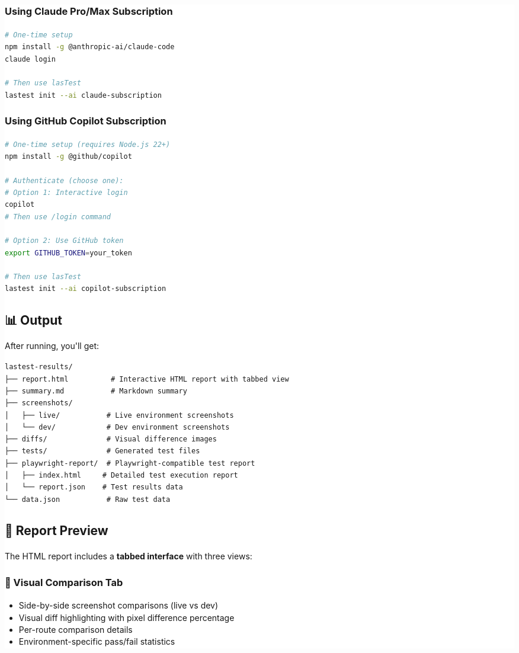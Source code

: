 ### Using Claude Pro/Max Subscription

```bash
# One-time setup
npm install -g @anthropic-ai/claude-code
claude login

# Then use lasTest
lastest init --ai claude-subscription
```

### Using GitHub Copilot Subscription

```bash
# One-time setup (requires Node.js 22+)
npm install -g @github/copilot

# Authenticate (choose one):
# Option 1: Interactive login
copilot
# Then use /login command

# Option 2: Use GitHub token
export GITHUB_TOKEN=your_token

# Then use lasTest
lastest init --ai copilot-subscription
```

## 📊 Output

After running, you'll get:

```
lastest-results/
├── report.html          # Interactive HTML report with tabbed view
├── summary.md           # Markdown summary
├── screenshots/
│   ├── live/           # Live environment screenshots
│   └── dev/            # Dev environment screenshots
├── diffs/              # Visual difference images
├── tests/              # Generated test files
├── playwright-report/  # Playwright-compatible test report
│   ├── index.html     # Detailed test execution report
│   └── report.json    # Test results data
└── data.json           # Raw test data
```

## 🎨 Report Preview

The HTML report includes a **tabbed interface** with three views:

### 📸 Visual Comparison Tab
- Side-by-side screenshot comparisons (live vs dev)
- Visual diff highlighting with pixel difference percentage
- Per-route comparison details
- Environment-specific pass/fail statistics
